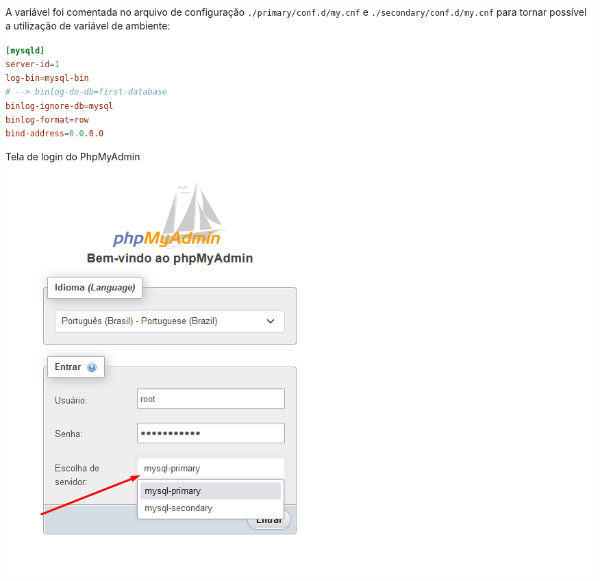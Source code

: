 A variável foi comentada no arquivo de configuração `./primary/conf.d/my.cnf` e `./secondary/conf.d/my.cnf` para tornar possível a utilização de variável de ambiente:

```cnf
[mysqld]
server-id=1
log-bin=mysql-bin
# --> binlog-do-db=first-database
binlog-ignore-db=mysql
binlog-format=row
bind-address=0.0.0.0
```

Tela de login do PhpMyAdmin

![Tela de login do PhpMyAdmin](./.github/assests/screenshot-0.png)
